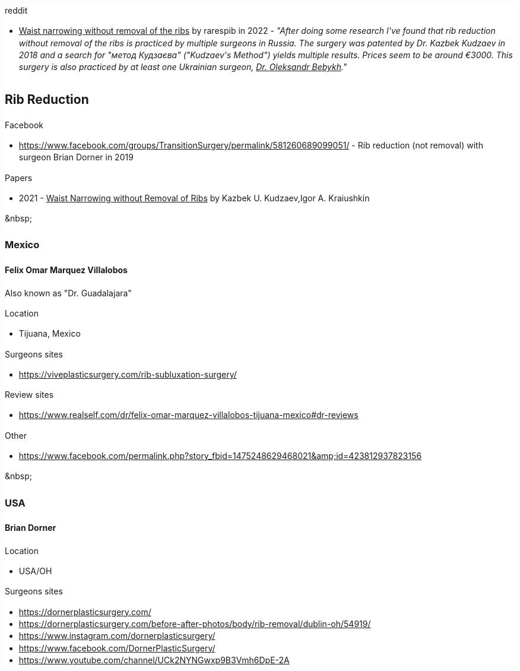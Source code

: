 reddit

* [Waist narrowing without removal of the ribs](https://www.reddit.com/r/Transgender_Surgeries/comments/vqle0b/waist_narrowing_without_removal_of_the_ribs/) by rarespib in 2022 - *"After doing some research I've found that rib reduction without removal of the ribs is practiced by multiple surgeons in Russia. The surgery was patented by Dr. Kazbek Kudzaev in 2018 and a search for "метод Кудзаєва" ("Kudzaev's Method") yields multiple results. Prices seem to be around €3000. This surgery is also practiced by at least one Ukrainian surgeon, [Dr. Oleksandr Bebykh](https://www.bebykh.com/en-GB/body_plastic/umenshenie-talii-bez-udaleniya-reber/)."*


## Rib Reduction

Facebook

* https://www.facebook.com/groups/TransitionSurgery/permalink/581260689099051/ - Rib reduction (not removal) with surgeon Brian Dorner in 2019

Papers

* 2021 - [Waist Narrowing without Removal of Ribs](https://www.ncbi.nlm.nih.gov/pmc/articles/PMC8274738/) by Kazbek U. Kudzaev,Igor A. Kraiushkin

&amp;nbsp;
### Mexico

#### Felix Omar Marquez Villalobos 

Also known as "Dr. Guadalajara"

Location

* Tijuana, Mexico

Surgeons sites

* https://viveplasticsurgery.com/rib-subluxation-surgery/

Review sites

* https://www.realself.com/dr/felix-omar-marquez-villalobos-tijuana-mexico#dr-reviews

Other

* https://www.facebook.com/permalink.php?story_fbid=1475248629468021&amp;id=423812937823156


&amp;nbsp;
### USA

#### Brian Dorner

Location

* USA/OH

Surgeons sites

* https://dornerplasticsurgery.com/
* https://dornerplasticsurgery.com/before-after-photos/body/rib-removal/dublin-oh/54919/
* https://www.instagram.com/dornerplasticsurgery/
* https://www.facebook.com/DornerPlasticSurgery/
* https://www.youtube.com/channel/UCk2NYNGwxp9B3Vmh6DpE-2A
